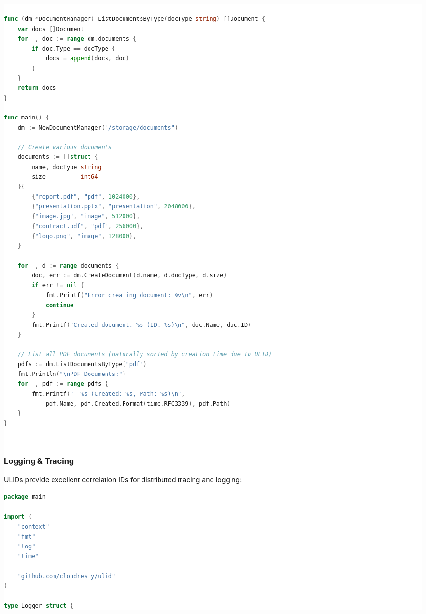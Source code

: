```go

func (dm *DocumentManager) ListDocumentsByType(docType string) []Document {
    var docs []Document
    for _, doc := range dm.documents {
        if doc.Type == docType {
            docs = append(docs, doc)
        }
    }
    return docs
}

func main() {
    dm := NewDocumentManager("/storage/documents")

    // Create various documents
    documents := []struct {
        name, docType string
        size          int64
    }{
        {"report.pdf", "pdf", 1024000},
        {"presentation.pptx", "presentation", 2048000},
        {"image.jpg", "image", 512000},
        {"contract.pdf", "pdf", 256000},
        {"logo.png", "image", 128000},
    }

    for _, d := range documents {
        doc, err := dm.CreateDocument(d.name, d.docType, d.size)
        if err != nil {
            fmt.Printf("Error creating document: %v\n", err)
            continue
        }
        fmt.Printf("Created document: %s (ID: %s)\n", doc.Name, doc.ID)
    }

    // List all PDF documents (naturally sorted by creation time due to ULID)
    pdfs := dm.ListDocumentsByType("pdf")
    fmt.Println("\nPDF Documents:")
    for _, pdf := range pdfs {
        fmt.Printf("- %s (Created: %s, Path: %s)\n",
            pdf.Name, pdf.Created.Format(time.RFC3339), pdf.Path)
    }
}
```

&nbsp;

### Logging & Tracing

ULIDs provide excellent correlation IDs for distributed tracing and logging:

```go
package main

import (
    "context"
    "fmt"
    "log"
    "time"

    "github.com/cloudresty/ulid"
)

type Logger struct {
```